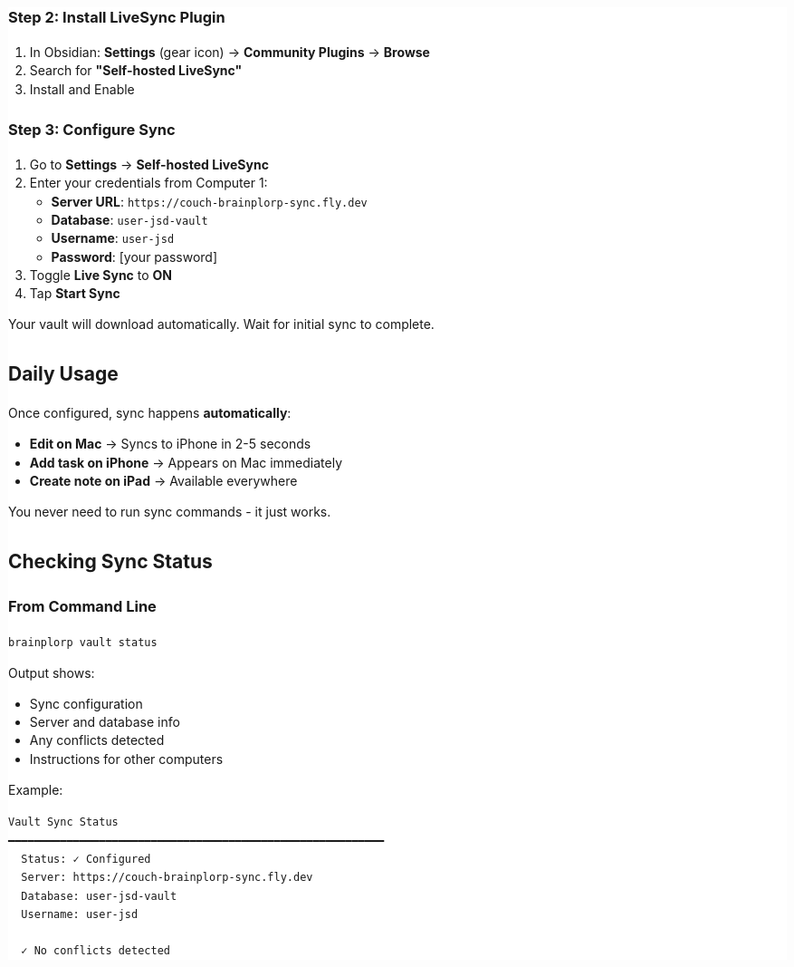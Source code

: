### Step 2: Install LiveSync Plugin

1. In Obsidian: **Settings** (gear icon) → **Community Plugins** → **Browse**
2. Search for **"Self-hosted LiveSync"**
3. Install and Enable

### Step 3: Configure Sync

1. Go to **Settings** → **Self-hosted LiveSync**
2. Enter your credentials from Computer 1:
   - **Server URL**: `https://couch-brainplorp-sync.fly.dev`
   - **Database**: `user-jsd-vault`
   - **Username**: `user-jsd`
   - **Password**: [your password]
3. Toggle **Live Sync** to **ON**
4. Tap **Start Sync**

Your vault will download automatically. Wait for initial sync to complete.

## Daily Usage

Once configured, sync happens **automatically**:

- **Edit on Mac** → Syncs to iPhone in 2-5 seconds
- **Add task on iPhone** → Appears on Mac immediately
- **Create note on iPad** → Available everywhere

You never need to run sync commands - it just works.

## Checking Sync Status

### From Command Line

```bash
brainplorp vault status
```

Output shows:
- Sync configuration
- Server and database info
- Any conflicts detected
- Instructions for other computers

Example:
```
Vault Sync Status
━━━━━━━━━━━━━━━━━━━━━━━━━━━━━━━━━━━━━━━━━━━━━━━━━━━━━━━━━━
  Status: ✓ Configured
  Server: https://couch-brainplorp-sync.fly.dev
  Database: user-jsd-vault
  Username: user-jsd

  ✓ No conflicts detected
```
